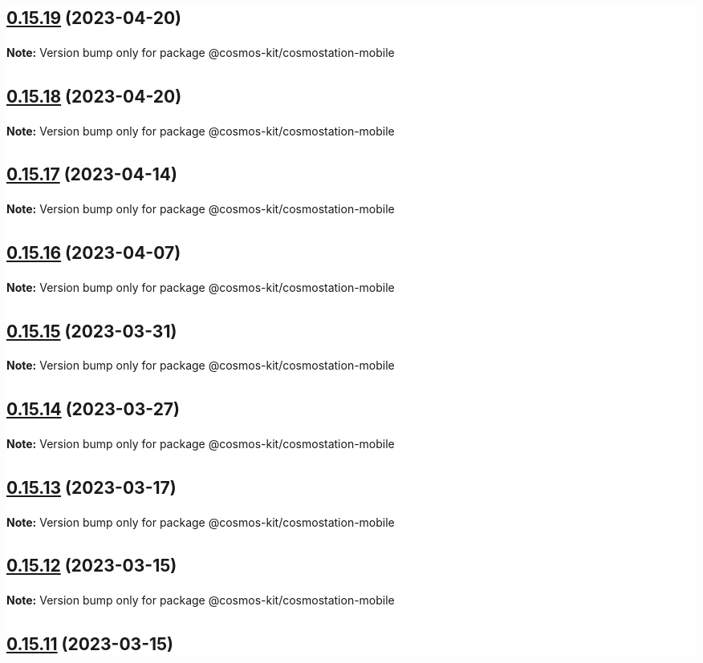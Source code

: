 ## [0.15.19](https://github.com/hyperweb-io/cosmos-kit/compare/@cosmos-kit/cosmostation-mobile@0.15.18...@cosmos-kit/cosmostation-mobile@0.15.19) (2023-04-20)

**Note:** Version bump only for package @cosmos-kit/cosmostation-mobile

## [0.15.18](https://github.com/hyperweb-io/cosmos-kit/compare/@cosmos-kit/cosmostation-mobile@0.15.17...@cosmos-kit/cosmostation-mobile@0.15.18) (2023-04-20)

**Note:** Version bump only for package @cosmos-kit/cosmostation-mobile

## [0.15.17](https://github.com/hyperweb-io/cosmos-kit/compare/@cosmos-kit/cosmostation-mobile@0.15.16...@cosmos-kit/cosmostation-mobile@0.15.17) (2023-04-14)

**Note:** Version bump only for package @cosmos-kit/cosmostation-mobile

## [0.15.16](https://github.com/hyperweb-io/cosmos-kit/compare/@cosmos-kit/cosmostation-mobile@0.15.15...@cosmos-kit/cosmostation-mobile@0.15.16) (2023-04-07)

**Note:** Version bump only for package @cosmos-kit/cosmostation-mobile

## [0.15.15](https://github.com/hyperweb-io/cosmos-kit/compare/@cosmos-kit/cosmostation-mobile@0.15.14...@cosmos-kit/cosmostation-mobile@0.15.15) (2023-03-31)

**Note:** Version bump only for package @cosmos-kit/cosmostation-mobile

## [0.15.14](https://github.com/hyperweb-io/cosmos-kit/compare/@cosmos-kit/cosmostation-mobile@0.15.13...@cosmos-kit/cosmostation-mobile@0.15.14) (2023-03-27)

**Note:** Version bump only for package @cosmos-kit/cosmostation-mobile

## [0.15.13](https://github.com/hyperweb-io/cosmos-kit/compare/@cosmos-kit/cosmostation-mobile@0.15.12...@cosmos-kit/cosmostation-mobile@0.15.13) (2023-03-17)

**Note:** Version bump only for package @cosmos-kit/cosmostation-mobile

## [0.15.12](https://github.com/hyperweb-io/cosmos-kit/compare/@cosmos-kit/cosmostation-mobile@0.15.11...@cosmos-kit/cosmostation-mobile@0.15.12) (2023-03-15)

**Note:** Version bump only for package @cosmos-kit/cosmostation-mobile

## [0.15.11](https://github.com/hyperweb-io/cosmos-kit/compare/@cosmos-kit/cosmostation-mobile@0.15.10...@cosmos-kit/cosmostation-mobile@0.15.11) (2023-03-15)
